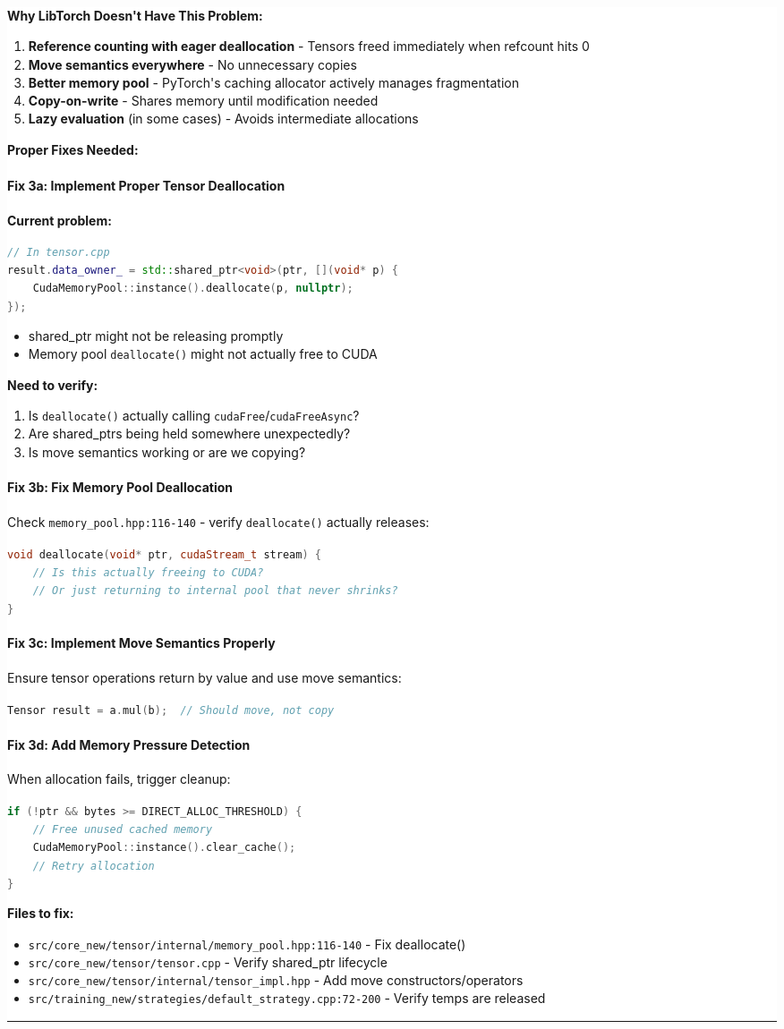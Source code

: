 **Why LibTorch Doesn't Have This Problem:**
1. **Reference counting with eager deallocation** - Tensors freed immediately when refcount hits 0
2. **Move semantics everywhere** - No unnecessary copies
3. **Better memory pool** - PyTorch's caching allocator actively manages fragmentation
4. **Copy-on-write** - Shares memory until modification needed
5. **Lazy evaluation** (in some cases) - Avoids intermediate allocations

**Proper Fixes Needed:**

#### Fix 3a: Implement Proper Tensor Deallocation
**Current problem:**
```cpp
// In tensor.cpp
result.data_owner_ = std::shared_ptr<void>(ptr, [](void* p) {
    CudaMemoryPool::instance().deallocate(p, nullptr);
});
```
- shared_ptr might not be releasing promptly
- Memory pool `deallocate()` might not actually free to CUDA

**Need to verify:**
1. Is `deallocate()` actually calling `cudaFree`/`cudaFreeAsync`?
2. Are shared_ptrs being held somewhere unexpectedly?
3. Is move semantics working or are we copying?

#### Fix 3b: Fix Memory Pool Deallocation
Check `memory_pool.hpp:116-140` - verify `deallocate()` actually releases:
```cpp
void deallocate(void* ptr, cudaStream_t stream) {
    // Is this actually freeing to CUDA?
    // Or just returning to internal pool that never shrinks?
}
```

#### Fix 3c: Implement Move Semantics Properly
Ensure tensor operations return by value and use move semantics:
```cpp
Tensor result = a.mul(b);  // Should move, not copy
```

#### Fix 3d: Add Memory Pressure Detection
When allocation fails, trigger cleanup:
```cpp
if (!ptr && bytes >= DIRECT_ALLOC_THRESHOLD) {
    // Free unused cached memory
    CudaMemoryPool::instance().clear_cache();
    // Retry allocation
}
```

**Files to fix:**
- `src/core_new/tensor/internal/memory_pool.hpp:116-140` - Fix deallocate()
- `src/core_new/tensor/tensor.cpp` - Verify shared_ptr lifecycle
- `src/core_new/tensor/internal/tensor_impl.hpp` - Add move constructors/operators
- `src/training_new/strategies/default_strategy.cpp:72-200` - Verify temps are released

---